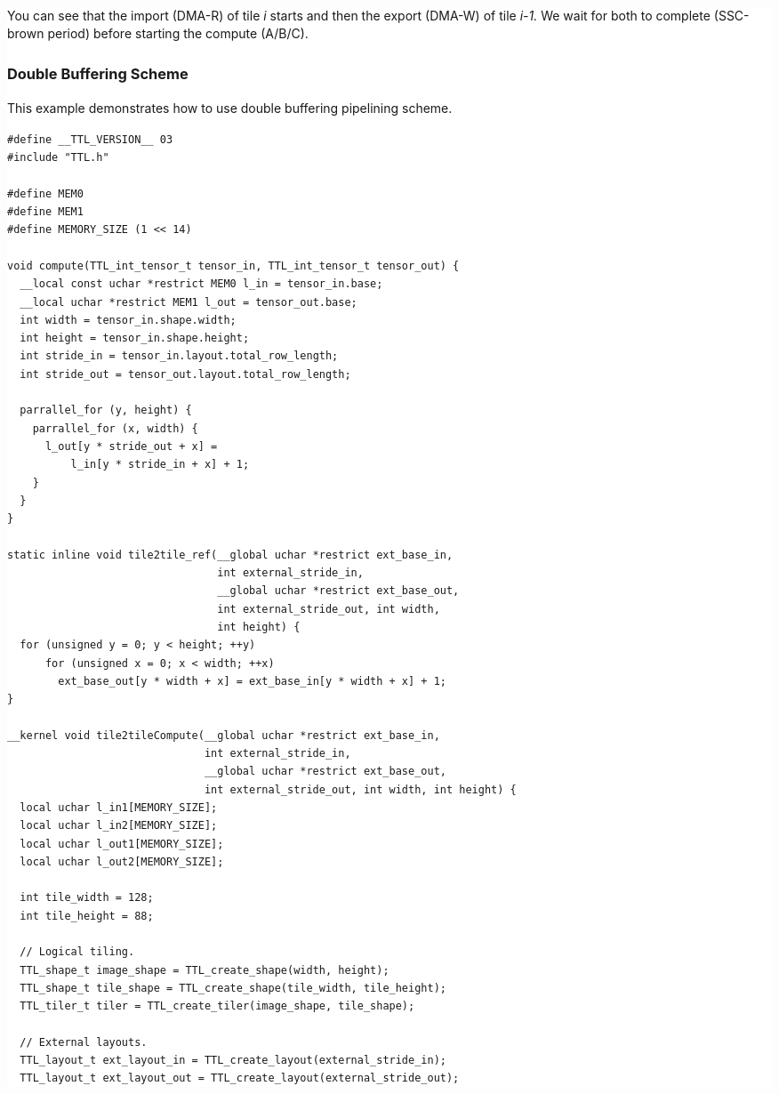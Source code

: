 You can see that the import (DMA-R) of tile *i* starts and then the export
(DMA-W) of tile *i-1.* We wait for both to complete (SSC-brown period) before
starting the compute (A/B/C).

### Double Buffering Scheme

This example demonstrates how to use double buffering pipelining scheme.

~~~~~~~~~~~~~~~~~~~~~~~~~~~~~~~~~~~~~~~~~~~~~~~~~~~~~~~~~~~~~~~~~~~~~~~~~~~~~~~~
#define __TTL_VERSION__ 03
#include "TTL.h"

#define MEM0
#define MEM1
#define MEMORY_SIZE (1 << 14)

void compute(TTL_int_tensor_t tensor_in, TTL_int_tensor_t tensor_out) {
  __local const uchar *restrict MEM0 l_in = tensor_in.base;
  __local uchar *restrict MEM1 l_out = tensor_out.base;
  int width = tensor_in.shape.width;
  int height = tensor_in.shape.height;
  int stride_in = tensor_in.layout.total_row_length;
  int stride_out = tensor_out.layout.total_row_length;

  parrallel_for (y, height) {
    parrallel_for (x, width) {
      l_out[y * stride_out + x] =
          l_in[y * stride_in + x] + 1;
    }
  }
}

static inline void tile2tile_ref(__global uchar *restrict ext_base_in,
                                 int external_stride_in,
                                 __global uchar *restrict ext_base_out,
                                 int external_stride_out, int width,
                                 int height) {
  for (unsigned y = 0; y < height; ++y)
      for (unsigned x = 0; x < width; ++x)
        ext_base_out[y * width + x] = ext_base_in[y * width + x] + 1;
}

__kernel void tile2tileCompute(__global uchar *restrict ext_base_in,
                               int external_stride_in,
                               __global uchar *restrict ext_base_out,
                               int external_stride_out, int width, int height) {
  local uchar l_in1[MEMORY_SIZE];
  local uchar l_in2[MEMORY_SIZE];
  local uchar l_out1[MEMORY_SIZE];
  local uchar l_out2[MEMORY_SIZE];

  int tile_width = 128;
  int tile_height = 88;

  // Logical tiling.
  TTL_shape_t image_shape = TTL_create_shape(width, height);
  TTL_shape_t tile_shape = TTL_create_shape(tile_width, tile_height);
  TTL_tiler_t tiler = TTL_create_tiler(image_shape, tile_shape);

  // External layouts.
  TTL_layout_t ext_layout_in = TTL_create_layout(external_stride_in);
  TTL_layout_t ext_layout_out = TTL_create_layout(external_stride_out);

~~~~~~~~~~~~~~~~~~~~~~~~~~~~~~~~~~~~~~~~~~~~~~~~~~~~~~~~~~~~~~~~~~~~~~~~~~~~~~~~